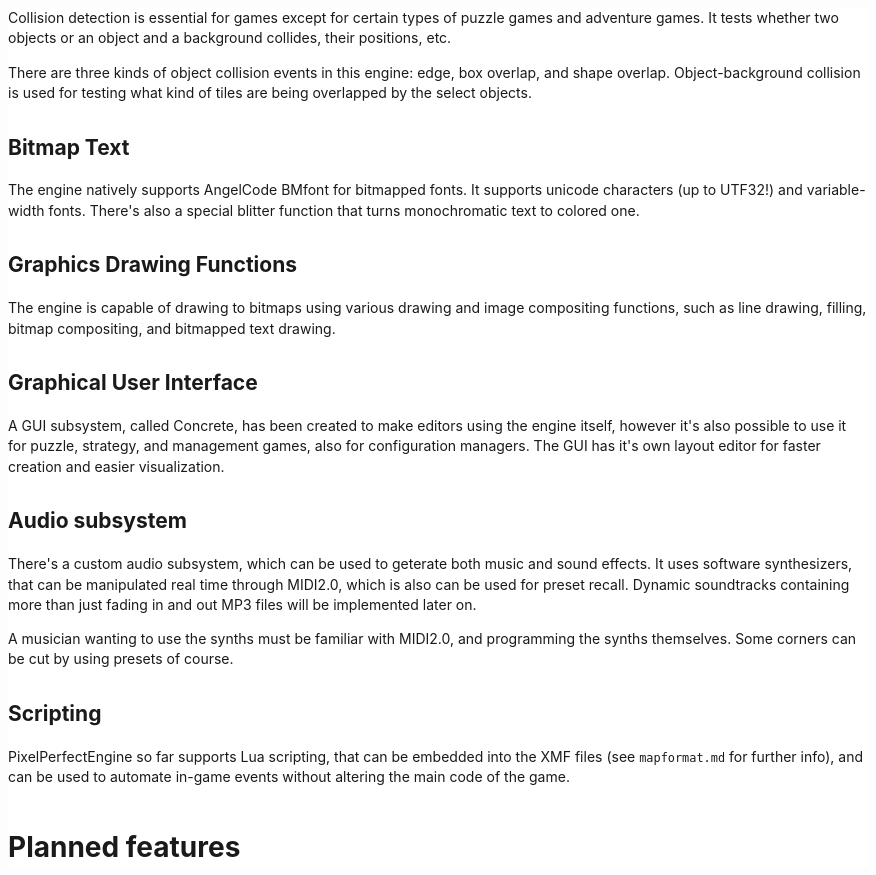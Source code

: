 Collision detection is essential for games except for certain types of puzzle games and adventure games. It tests 
whether two objects or an object and a background collides, their positions, etc.

There are three kinds of object collision events in this engine: edge, box overlap, and shape overlap. 
Object-background collision is used for testing what kind of tiles are being overlapped by the select objects.

## Bitmap Text

The engine natively supports AngelCode BMfont for bitmapped fonts. It supports unicode characters (up to UTF32!) and
variable-width fonts. There's also a special blitter function that turns monochromatic text to colored one.

## Graphics Drawing Functions

The engine is capable of drawing to bitmaps using various drawing and image compositing functions, such as line 
drawing, filling, bitmap compositing, and bitmapped text drawing.

## Graphical User Interface

A GUI subsystem, called Concrete, has been created to make editors using the engine itself, however it's also possible
to use it for puzzle, strategy, and management games, also for configuration managers. The GUI has it's own layout
editor for faster creation and easier visualization.

## Audio subsystem

There's a custom audio subsystem, which can be used to geterate both music and sound effects. It uses software 
synthesizers, that can be manipulated real time through MIDI2.0, which is also can be used for preset recall. Dynamic 
soundtracks containing more than just fading in and out MP3 files will be implemented later on.

A musician wanting to use the synths must be familiar with MIDI2.0, and programming the synths themselves. Some corners
can be cut by using presets of course.

## Scripting

PixelPerfectEngine so far supports Lua scripting, that can be embedded into the XMF files (see `mapformat.md` for 
further info), and can be used to automate in-game events without altering the main code of the game.

# Planned features
